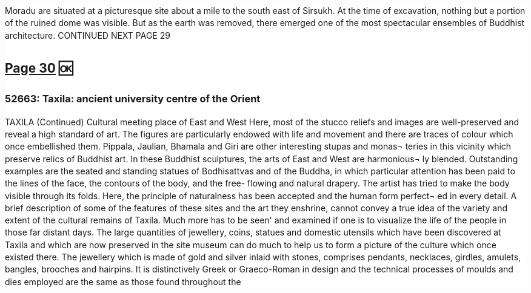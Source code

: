 Moradu are situated at a picturesque
site about a mile to the south east of
Sirsukh. At the time of excavation,
nothing but a portion of the ruined
dome was visible. But as the earth
was removed, there emerged one of
the most spectacular ensembles of
Buddhist architecture.
CONTINUED NEXT PAGE
29
## [Page 30](https://demo.humlab.umu.se/courier/078384engo.pdf#page=30) 🆗
### 52663: Taxila: ancient university centre of the Orient
TAXILA (Continued)
Cultural meeting place of East and West
Here, most of the stucco reliefs and
images are well-preserved and reveal
a high standard of art. The figures
are particularly endowed with life and
movement and there are traces of
colour which once embellished them.
Pippala, Jaulian, Bhamala and Giri are
other interesting stupas and monas¬
teries in this vicinity which preserve
relics of Buddhist art.
In these Buddhist sculptures, the
arts of East and West are harmonious¬
ly blended. Outstanding examples are
the seated and standing statues of
Bodhisattvas and of the Buddha, in
which particular attention has been
paid to the lines of the face, the
contours of the body, and the free-
flowing and natural drapery. The
artist has tried to make the body
visible through its folds. Here, the
principle of naturalness has been
accepted and the human form perfect¬
ed in every detail.
A brief description of some of the
features of these sites and the art they
enshrine, cannot convey a true idea of
the variety and extent of the cultural
remains of Taxila. Much more has to
be seen' and examined if one is to
visualize the life of the people in those
far distant days. The large quantities
of jewellery, coins, statues and
domestic utensils which have been
discovered at Taxila and which are
now preserved in the site museum
can do much to help us to form a
picture of the culture which once
existed there.
The jewellery which is made of gold
and silver inlaid with stones, comprises
pendants, necklaces, girdles, amulets,
bangles, brooches and hairpins. It is
distinctively Greek or Graeco-Roman
in design and the technical processes
of moulds and dies employed are the
same as those found throughout the